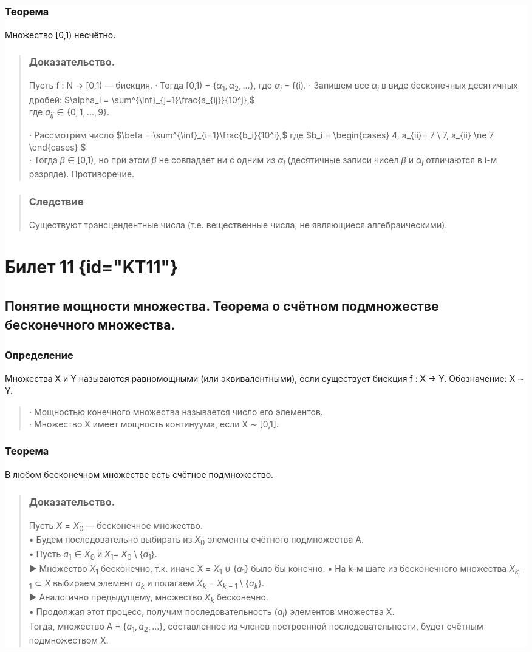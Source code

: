 ### Теорема

Множество [0,1) несчётно.

> ### Доказательство.
>
> Пусть f : N → [0,1) — биекция.
> $\cdot$ Тогда [0,1) = $\{\alpha_1,\alpha_2,...\}$, где $\alpha_i$ = f(i).
> $\cdot$ Запишем все $\alpha_i$ в виде бесконечных десятичных дробей: $\alpha_i = \sum^{\inf}_{j=1}\frac{a_{ij}}{10^j},$ \
> где $a_{ij} ∈ \{0,1,...,9\}$.
>
>  $\cdot$ Рассмотрим число $\beta = \sum^{\inf}_{i=1}\frac{b_i}{10^i},$ где $b_i = \begin{cases} 4, a_{ii}= 7 \\ 7, a_{ii} \ne 7  \end{cases} $ \
> $\cdot$ Тогда $\beta$ ∈ [0,1), но при этом $\beta$ не совпадает ни с одним из $\alpha_i$ (десятичные
записи чисел $\beta$ и $\alpha_i$ отличаются в i-м разряде). Противоречие.


> ### Следствие
> Существуют трансцендентные числа (т.е. вещественные числа, не
являющиеся алгебраическими).

# Билет 11 {id="KT11"}

## Понятие мощности множества. Теорема о счётном подмножестве бесконечного множества.


###  Определение
Множества X и Y называются равномощными (или эквивалентными), если
существует биекция f : X → Y. Обозначение: X ∼ Y.

> $\cdot$ Мощностью конечного множества называется число его элементов. \
> $\cdot$ Множество X имеет мощность континуума, если X ∼ [0,1].

###  Теорема
В любом бесконечном множестве есть счётное подмножество.

> ### Доказательство.
> Пусть $X = X_0$ — бесконечное множество. \
> • Будем последовательно выбирать из $X_0$ элементы счётного
подмножества A. \
> • Пусть $a_1 \in X_0$ и $X_1$= $X_0$ \ {$a_1$}. \
> ▶ Множество $X_1$ бесконечно, т.к. иначе X = $X_1$ $\cup$ {$a_1$} было бы конечно.
> • На k-м шаге из бесконечного множества $X_{k−1} \subset X$ выбираем элемент $a_k$ и полагаем $X_k$ = $X_{k−1}$ \ {$a_k$}. \
> ▶ Аналогично предыдущему, множество $X_k$ бесконечно. \
> • Продолжая этот процесс, получим последовательность ($a_i$) элементов множества X. \
> Тогда, множество A = {$a_1,a_2,...$}, составленное из членов построенной последовательности, будет счётным подмножеством X.
